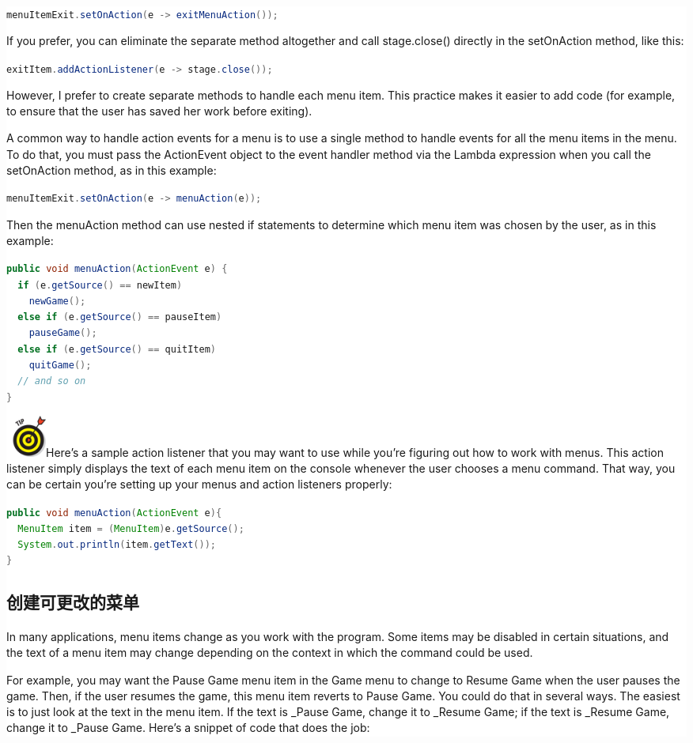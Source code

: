 ```java
menuItemExit.setOnAction(e -> exitMenuAction());
```

If you prefer, you can eliminate the separate method altogether and call stage.close() directly in the setOnAction method, like this:

```java
exitItem.addActionListener(e -> stage.close());
```

However, I prefer to create separate methods to handle each menu item. This practice makes it easier to add code (for example, to ensure that the user has saved her work before exiting).

A common way to handle action events for a menu is to use a single method to handle events for all the menu items in the menu. To do that, you must pass the ActionEvent object to the event handler method via the Lambda expression when you call the setOnAction method, as in this example:

```java
menuItemExit.setOnAction(e -> menuAction(e));
```

Then the menuAction method can use nested if statements to determine which menu item was chosen by the user, as in this example:

```java
public void menuAction(ActionEvent e) {
  if (e.getSource() == newItem) 
    newGame(); 
  else if (e.getSource() == pauseItem)
    pauseGame(); 
  else if (e.getSource() == quitItem)
    quitGame(); 
  // and so on
}
```

<img src="assets/tip.png" width="50"/>Here’s a sample action listener that you may want to use while you’re figuring out how to work with menus. This action listener simply displays the text of each menu item on the console whenever the user chooses a menu command. That way, you can be certain you’re setting up your menus and action listeners properly:

```java
public void menuAction(ActionEvent e){ 
  MenuItem item = (MenuItem)e.getSource();
  System.out.println(item.getText());
}
```

## 创建可更改的菜单

In many applications, menu items change as you work with the program. Some items may be disabled in certain situations, and the text of a menu item may change depending on the context in which the command could be used.

For example, you may want the Pause Game menu item in the Game menu to change to Resume Game when the user pauses the game. Then, if the user resumes the game, this menu item reverts to Pause Game. You could do that in several ways. The easiest is to just look at the text in the menu item. If the text is _Pause Game, change it to _Resume Game; if the text is _Resume Game, change it to _Pause Game. Here’s a snippet of code that does the job:
